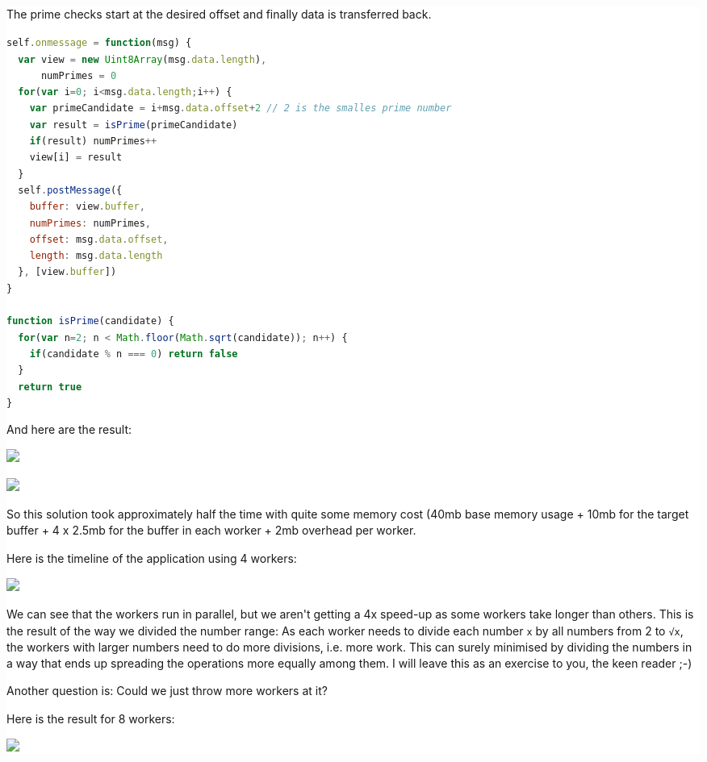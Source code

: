 The prime checks start at the desired offset and finally data is transferred back.

```javascript
self.onmessage = function(msg) {
  var view = new Uint8Array(msg.data.length),
      numPrimes = 0
  for(var i=0; i<msg.data.length;i++) {
    var primeCandidate = i+msg.data.offset+2 // 2 is the smalles prime number
    var result = isPrime(primeCandidate)
    if(result) numPrimes++
    view[i] = result
  }
  self.postMessage({
    buffer: view.buffer,
    numPrimes: numPrimes,
    offset: msg.data.offset,
    length: msg.data.length
  }, [view.buffer])
}

function isPrime(candidate) {
  for(var n=2; n < Math.floor(Math.sqrt(candidate)); n++) {
    if(candidate % n === 0) return false
  }
  return true
}
```

And here are the result:

![](http://50linesofco.de/images/post-images/parallelism/DividingWorkersTiming.jpg)

![](http://50linesofco.de/images/post-images/parallelism/DividingWorkersAfter.jpg)

So this solution took approximately half the time with quite some memory cost (40mb base memory usage + 10mb for the target buffer + 4 x 2.5mb for the buffer in each worker + 2mb overhead per worker.

Here is the timeline of the application using 4 workers:

![](http://50linesofco.de/images/post-images/parallelism/DividingTimeline4x.png)

We can see that the workers run in parallel, but we aren't getting a 4x speed-up as some workers take longer than others. This is the result of the way we divided the number range: As each worker needs to divide each number `x` by all numbers from 2 to `√x`, the workers with larger numbers need to do more divisions, i.e. more work. This can surely minimised by dividing the numbers in a way that ends up spreading the operations more equally among them. I will leave this as an exercise to you, the keen reader ;-)

Another question is: Could we just throw more workers at it?

Here is the result for 8 workers:

![](http://50linesofco.de/images/post-images/parallelism/DividingWorkers8x.jpg)
